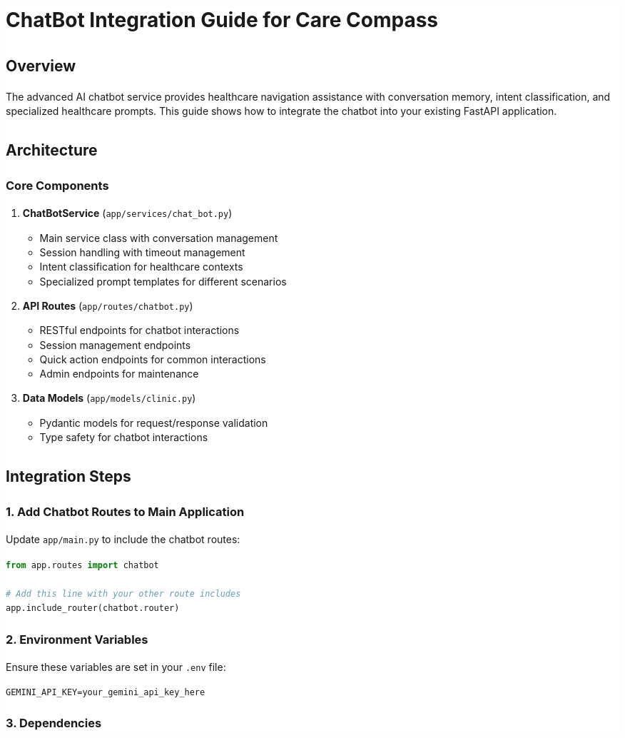 # ChatBot Integration Guide for Care Compass

## Overview

The advanced AI chatbot service provides healthcare navigation assistance with conversation memory, intent classification, and specialized healthcare prompts. This guide shows how to integrate the chatbot into your existing FastAPI application.

## Architecture

### Core Components

1. **ChatBotService** (`app/services/chat_bot.py`)
   - Main service class with conversation management
   - Session handling with timeout management
   - Intent classification for healthcare contexts
   - Specialized prompt templates for different scenarios

2. **API Routes** (`app/routes/chatbot.py`)
   - RESTful endpoints for chatbot interactions
   - Session management endpoints
   - Quick action endpoints for common interactions
   - Admin endpoints for maintenance

3. **Data Models** (`app/models/clinic.py`)
   - Pydantic models for request/response validation
   - Type safety for chatbot interactions

## Integration Steps

### 1. Add Chatbot Routes to Main Application

Update `app/main.py` to include the chatbot routes:

```python
from app.routes import chatbot

# Add this line with your other route includes
app.include_router(chatbot.router)
```

### 2. Environment Variables

Ensure these variables are set in your `.env` file:

```env
GEMINI_API_KEY=your_gemini_api_key_here
```

### 3. Dependencies
